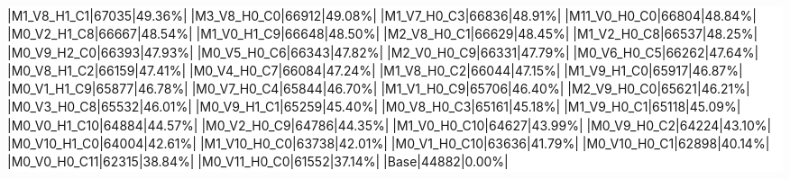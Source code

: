 |M1_V8_H1_C1|67035|49.36%|
|M3_V8_H0_C0|66912|49.08%|
|M1_V7_H0_C3|66836|48.91%|
|M11_V0_H0_C0|66804|48.84%|
|M0_V2_H1_C8|66667|48.54%|
|M1_V0_H1_C9|66648|48.50%|
|M2_V8_H0_C1|66629|48.45%|
|M1_V2_H0_C8|66537|48.25%|
|M0_V9_H2_C0|66393|47.93%|
|M0_V5_H0_C6|66343|47.82%|
|M2_V0_H0_C9|66331|47.79%|
|M0_V6_H0_C5|66262|47.64%|
|M0_V8_H1_C2|66159|47.41%|
|M0_V4_H0_C7|66084|47.24%|
|M1_V8_H0_C2|66044|47.15%|
|M1_V9_H1_C0|65917|46.87%|
|M0_V1_H1_C9|65877|46.78%|
|M0_V7_H0_C4|65844|46.70%|
|M1_V1_H0_C9|65706|46.40%|
|M2_V9_H0_C0|65621|46.21%|
|M0_V3_H0_C8|65532|46.01%|
|M0_V9_H1_C1|65259|45.40%|
|M0_V8_H0_C3|65161|45.18%|
|M1_V9_H0_C1|65118|45.09%|
|M0_V0_H1_C10|64884|44.57%|
|M0_V2_H0_C9|64786|44.35%|
|M1_V0_H0_C10|64627|43.99%|
|M0_V9_H0_C2|64224|43.10%|
|M0_V10_H1_C0|64004|42.61%|
|M1_V10_H0_C0|63738|42.01%|
|M0_V1_H0_C10|63636|41.79%|
|M0_V10_H0_C1|62898|40.14%|
|M0_V0_H0_C11|62315|38.84%|
|M0_V11_H0_C0|61552|37.14%|
|Base|44882|0.00%|
